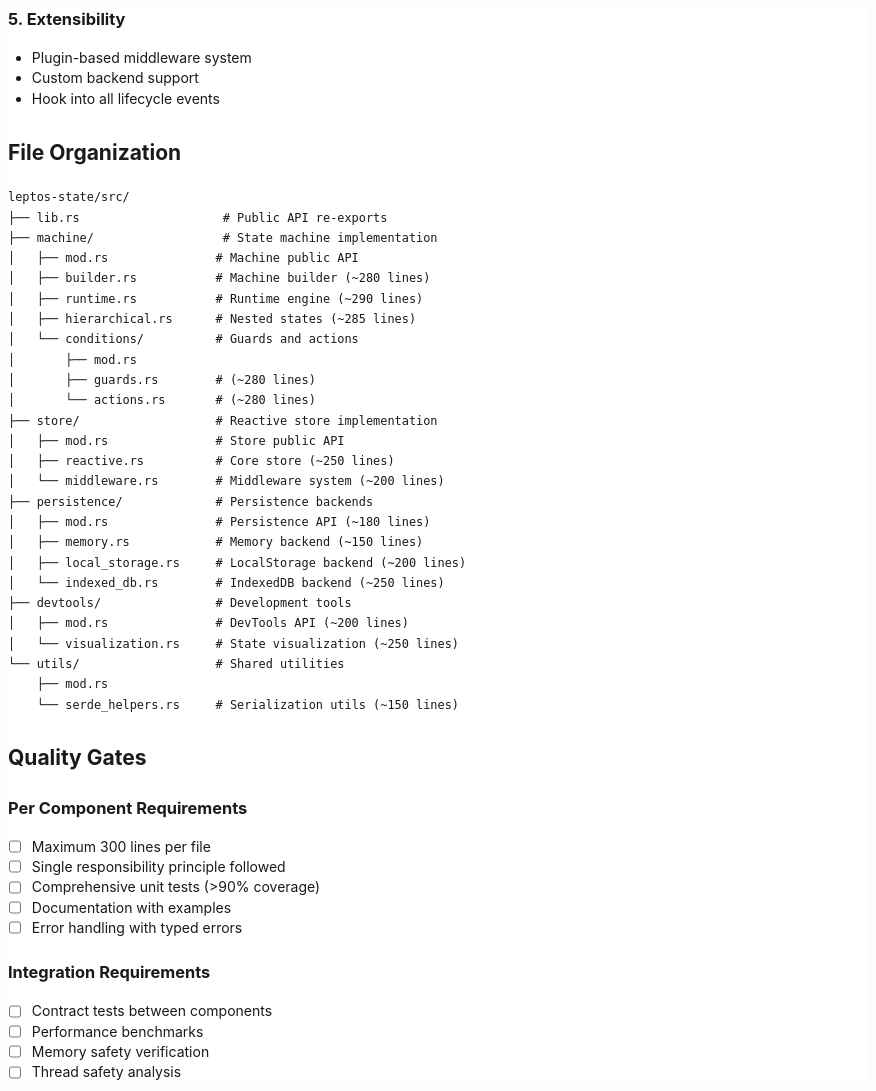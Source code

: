 ### 5. Extensibility
- Plugin-based middleware system
- Custom backend support
- Hook into all lifecycle events

## File Organization

```
leptos-state/src/
├── lib.rs                    # Public API re-exports
├── machine/                  # State machine implementation
│   ├── mod.rs               # Machine public API
│   ├── builder.rs           # Machine builder (~280 lines)
│   ├── runtime.rs           # Runtime engine (~290 lines)
│   ├── hierarchical.rs      # Nested states (~285 lines)
│   └── conditions/          # Guards and actions
│       ├── mod.rs
│       ├── guards.rs        # (~280 lines)
│       └── actions.rs       # (~280 lines)
├── store/                   # Reactive store implementation
│   ├── mod.rs               # Store public API  
│   ├── reactive.rs          # Core store (~250 lines)
│   └── middleware.rs        # Middleware system (~200 lines)
├── persistence/             # Persistence backends
│   ├── mod.rs               # Persistence API (~180 lines)
│   ├── memory.rs            # Memory backend (~150 lines)
│   ├── local_storage.rs     # LocalStorage backend (~200 lines)
│   └── indexed_db.rs        # IndexedDB backend (~250 lines)
├── devtools/                # Development tools
│   ├── mod.rs               # DevTools API (~200 lines)
│   └── visualization.rs     # State visualization (~250 lines)
└── utils/                   # Shared utilities
    ├── mod.rs
    └── serde_helpers.rs     # Serialization utils (~150 lines)
```

## Quality Gates

### Per Component Requirements
- [ ] Maximum 300 lines per file
- [ ] Single responsibility principle followed
- [ ] Comprehensive unit tests (>90% coverage)
- [ ] Documentation with examples
- [ ] Error handling with typed errors

### Integration Requirements  
- [ ] Contract tests between components
- [ ] Performance benchmarks
- [ ] Memory safety verification
- [ ] Thread safety analysis
